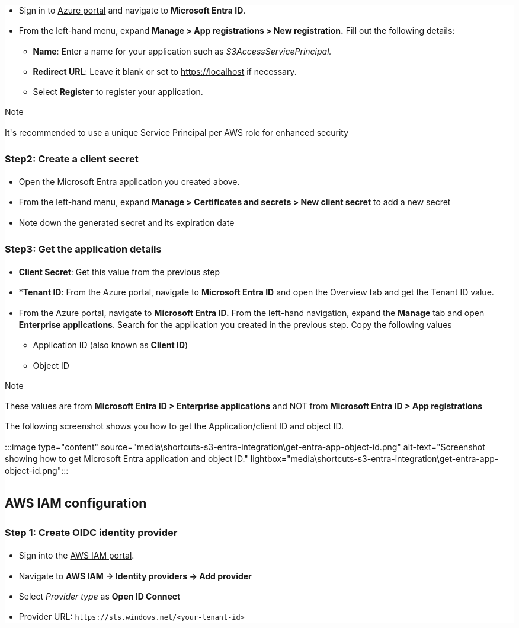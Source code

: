 * Sign in to [Azure portal](https://portal.azure.com/) and navigate to **Microsoft Entra ID**.

* From the left-hand menu, expand **Manage > App registrations > New registration.** Fill out the following details:

  * **Name**: Enter a name for your application such as *S3AccessServicePrincipal.*

  * **Redirect URL**: Leave it blank or set to <https://localhost> if necessary.

  * Select **Register** to register your application.

> [!NOTE]
> It's recommended to use a unique Service Principal per AWS role for enhanced security

### Step2: Create a client secret

* Open the Microsoft Entra application you created above.

* From the left-hand menu, expand **Manage > Certificates and secrets > New client secret** to add a new secret

* Note down the generated secret and its expiration date

### Step3: Get the application details

* **Client Secret**: Get this value from the previous step

* ***Tenant ID**: From the Azure portal, navigate to **Microsoft Entra ID** and open the Overview tab and get the Tenant ID value.

* From the Azure portal, navigate to **Microsoft Entra ID.** From the left-hand navigation, expand the **Manage** tab and open **Enterprise applications**. Search for the application you created in the previous step. Copy the following values

  * Application ID (also known as **Client ID**)

  * Object ID

> [!NOTE]
> These values are from **Microsoft Entra ID > Enterprise applications** and NOT from **Microsoft Entra ID > App registrations**

The following screenshot shows you how to get the Application/client ID and object ID.

:::image type="content" source="media\shortcuts-s3-entra-integration\get-entra-app-object-id.png" alt-text="Screenshot showing how to get Microsoft Entra application and object ID." lightbox="media\shortcuts-s3-entra-integration\get-entra-app-object-id.png":::

## AWS IAM configuration

### Step 1: Create OIDC identity provider

* Sign into the [AWS IAM portal](https://console.aws.amazon.com/iam/).

* Navigate to **AWS IAM → Identity providers → Add provider**

* Select *Provider type* as **Open ID Connect**

* Provider URL: `https://sts.windows.net/<your-tenant-id>`
